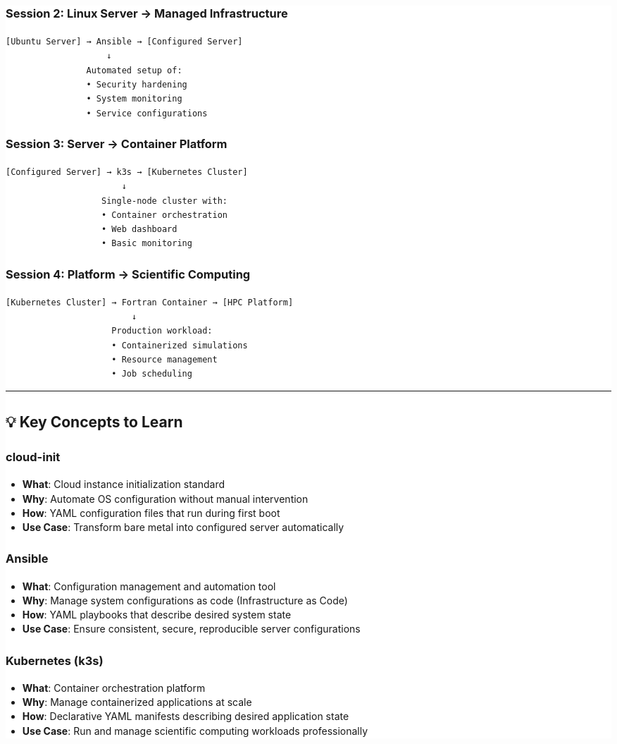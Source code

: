 ### Session 2: Linux Server → Managed Infrastructure
```
[Ubuntu Server] → Ansible → [Configured Server]
                    ↓
                Automated setup of:
                • Security hardening
                • System monitoring
                • Service configurations
```

### Session 3: Server → Container Platform
```
[Configured Server] → k3s → [Kubernetes Cluster]
                       ↓
                   Single-node cluster with:
                   • Container orchestration
                   • Web dashboard
                   • Basic monitoring
```

### Session 4: Platform → Scientific Computing
```
[Kubernetes Cluster] → Fortran Container → [HPC Platform]
                         ↓
                     Production workload:
                     • Containerized simulations
                     • Resource management
                     • Job scheduling
```

---

## 💡 Key Concepts to Learn

### cloud-init
- **What**: Cloud instance initialization standard
- **Why**: Automate OS configuration without manual intervention
- **How**: YAML configuration files that run during first boot
- **Use Case**: Transform bare metal into configured server automatically

### Ansible
- **What**: Configuration management and automation tool
- **Why**: Manage system configurations as code (Infrastructure as Code)
- **How**: YAML playbooks that describe desired system state
- **Use Case**: Ensure consistent, secure, reproducible server configurations

### Kubernetes (k3s)
- **What**: Container orchestration platform
- **Why**: Manage containerized applications at scale
- **How**: Declarative YAML manifests describing desired application state
- **Use Case**: Run and manage scientific computing workloads professionally
